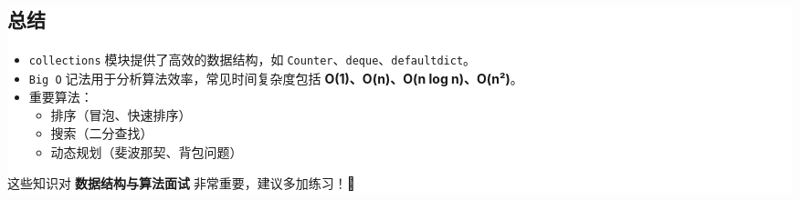 
## **总结**
- `collections` 模块提供了高效的数据结构，如 `Counter`、`deque`、`defaultdict`。
- `Big O` 记法用于分析算法效率，常见时间复杂度包括 **O(1)、O(n)、O(n log n)、O(n²)**。
- 重要算法：
  - 排序（冒泡、快速排序）
  - 搜索（二分查找）
  - 动态规划（斐波那契、背包问题）

这些知识对 **数据结构与算法面试** 非常重要，建议多加练习！🚀